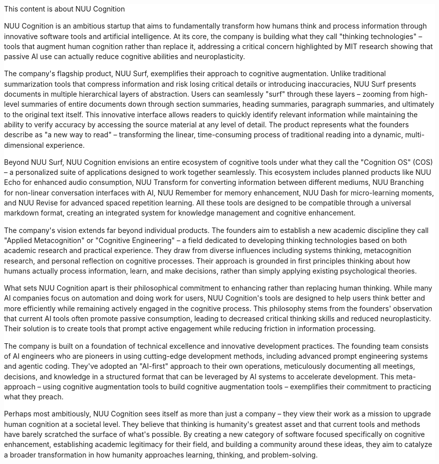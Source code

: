 This content is about NUU Cognition

NUU Cognition is an ambitious startup that aims to fundamentally transform how humans think and process information through innovative software tools and artificial intelligence. At its core, the company is building what they call "thinking technologies" – tools that augment human cognition rather than replace it, addressing a critical concern highlighted by MIT research showing that passive AI use can actually reduce cognitive abilities and neuroplasticity.

The company's flagship product, NUU Surf, exemplifies their approach to cognitive augmentation. Unlike traditional summarization tools that compress information and risk losing critical details or introducing inaccuracies, NUU Surf presents documents in multiple hierarchical layers of abstraction. Users can seamlessly "surf" through these layers – zooming from high-level summaries of entire documents down through section summaries, heading summaries, paragraph summaries, and ultimately to the original text itself. This innovative interface allows readers to quickly identify relevant information while maintaining the ability to verify accuracy by accessing the source material at any level of detail. The product represents what the founders describe as "a new way to read" – transforming the linear, time-consuming process of traditional reading into a dynamic, multi-dimensional experience.

Beyond NUU Surf, NUU Cognition envisions an entire ecosystem of cognitive tools under what they call the "Cognition OS" (COS) – a personalized suite of applications designed to work together seamlessly. This ecosystem includes planned products like NUU Echo for enhanced audio consumption, NUU Transform for converting information between different mediums, NUU Branching for non-linear conversation interfaces with AI, NUU Remember for memory enhancement, NUU Dash for micro-learning moments, and NUU Revise for advanced spaced repetition learning. All these tools are designed to be compatible through a universal markdown format, creating an integrated system for knowledge management and cognitive enhancement.

The company's vision extends far beyond individual products. The founders aim to establish a new academic discipline they call "Applied Metacognition" or "Cognitive Engineering" – a field dedicated to developing thinking technologies based on both academic research and practical experience. They draw from diverse influences including systems thinking, metacognition research, and personal reflection on cognitive processes. Their approach is grounded in first principles thinking about how humans actually process information, learn, and make decisions, rather than simply applying existing psychological theories.

What sets NUU Cognition apart is their philosophical commitment to enhancing rather than replacing human thinking. While many AI companies focus on automation and doing work for users, NUU Cognition's tools are designed to help users think better and more efficiently while remaining actively engaged in the cognitive process. This philosophy stems from the founders' observation that current AI tools often promote passive consumption, leading to decreased critical thinking skills and reduced neuroplasticity. Their solution is to create tools that prompt active engagement while reducing friction in information processing.

The company is built on a foundation of technical excellence and innovative development practices. The founding team consists of AI engineers who are pioneers in using cutting-edge development methods, including advanced prompt engineering systems and agentic coding. They've adopted an "AI-first" approach to their own operations, meticulously documenting all meetings, decisions, and knowledge in a structured format that can be leveraged by AI systems to accelerate development. This meta-approach – using cognitive augmentation tools to build cognitive augmentation tools – exemplifies their commitment to practicing what they preach.

Perhaps most ambitiously, NUU Cognition sees itself as more than just a company – they view their work as a mission to upgrade human cognition at a societal level. They believe that thinking is humanity's greatest asset and that current tools and methods have barely scratched the surface of what's possible. By creating a new category of software focused specifically on cognitive enhancement, establishing academic legitimacy for their field, and building a community around these ideas, they aim to catalyze a broader transformation in how humanity approaches learning, thinking, and problem-solving.
